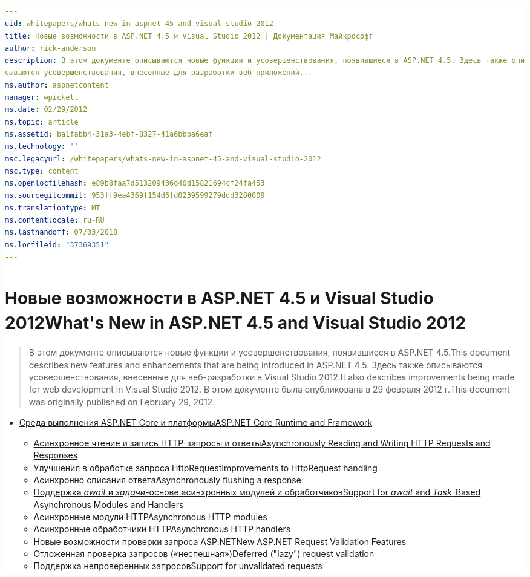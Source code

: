 ```yaml
---
uid: whitepapers/whats-new-in-aspnet-45-and-visual-studio-2012
title: Новые возможности в ASP.NET 4.5 и Visual Studio 2012 | Документация Майкрософт
author: rick-anderson
description: В этом документе описываются новые функции и усовершенствования, появившиеся в ASP.NET 4.5. Здесь также описываются усовершенствования, внесенные для разработки веб-приложений...
ms.author: aspnetcontent
manager: wpickett
ms.date: 02/29/2012
ms.topic: article
ms.assetid: ba1fabb4-31a3-4ebf-8327-41a6bbba6eaf
ms.technology: ''
msc.legacyurl: /whitepapers/whats-new-in-aspnet-45-and-visual-studio-2012
msc.type: content
ms.openlocfilehash: e89b8faa7d513209436d40d15821694cf24fa453
ms.sourcegitcommit: 953ff9ea4369f154d6fd0239599279ddd3280009
ms.translationtype: MT
ms.contentlocale: ru-RU
ms.lasthandoff: 07/03/2018
ms.locfileid: "37369351"
---
```

<a name="whats-new-in-aspnet-45-and-visual-studio-2012"></a><span data-ttu-id="00d5e-104">Новые возможности в ASP.NET 4.5 и Visual Studio 2012</span><span class="sxs-lookup"><span data-stu-id="00d5e-104">What's New in ASP.NET 4.5 and Visual Studio 2012</span></span>
====================
> <span data-ttu-id="00d5e-105">В этом документе описываются новые функции и усовершенствования, появившиеся в ASP.NET 4.5.</span><span class="sxs-lookup"><span data-stu-id="00d5e-105">This document describes new features and enhancements that are being introduced in ASP.NET 4.5.</span></span> <span data-ttu-id="00d5e-106">Здесь также описываются усовершенствования, внесенные для веб-разработки в Visual Studio 2012.</span><span class="sxs-lookup"><span data-stu-id="00d5e-106">It also describes improvements being made for web development in Visual Studio 2012.</span></span> <span data-ttu-id="00d5e-107">В этом документе была опубликована в 29 февраля 2012 г.</span><span class="sxs-lookup"><span data-stu-id="00d5e-107">This document was originally published on February 29, 2012.</span></span>


- [<span data-ttu-id="00d5e-108">Среда выполнения ASP.NET Core и платформы</span><span class="sxs-lookup"><span data-stu-id="00d5e-108">ASP.NET Core Runtime and Framework</span></span>](#_Toc318097372)

    - [<span data-ttu-id="00d5e-109">Асинхронное чтение и запись HTTP-запросы и ответы</span><span class="sxs-lookup"><span data-stu-id="00d5e-109">Asynchronously Reading and Writing HTTP Requests and Responses</span></span>](#_Toc318097373)
    - [<span data-ttu-id="00d5e-110">Улучшения в обработке запроса HttpRequest</span><span class="sxs-lookup"><span data-stu-id="00d5e-110">Improvements to HttpRequest handling</span></span>](#_Toc318097374)
    - [<span data-ttu-id="00d5e-111">Асинхронно списания ответа</span><span class="sxs-lookup"><span data-stu-id="00d5e-111">Asynchronously flushing a response</span></span>](#_Toc318097375)
    - [<span data-ttu-id="00d5e-112">Поддержка *await* и *задачи*-основе асинхронных модулей и обработчиков</span><span class="sxs-lookup"><span data-stu-id="00d5e-112">Support for *await* and *Task*-Based Asynchronous Modules and Handlers</span></span>](#_Toc318097376)
    - [<span data-ttu-id="00d5e-113">Асинхронные модули HTTP</span><span class="sxs-lookup"><span data-stu-id="00d5e-113">Asynchronous HTTP modules</span></span>](#_Toc318097377)
    - [<span data-ttu-id="00d5e-114">Асинхронные обработчики HTTP</span><span class="sxs-lookup"><span data-stu-id="00d5e-114">Asynchronous HTTP handlers</span></span>](#_Toc318097378)
    - [<span data-ttu-id="00d5e-115">Новые возможности проверки запроса ASP.NET</span><span class="sxs-lookup"><span data-stu-id="00d5e-115">New ASP.NET Request Validation Features</span></span>](#_Toc318097379)
    - [<span data-ttu-id="00d5e-116">Отложенная проверка запросов («неспешная»)</span><span class="sxs-lookup"><span data-stu-id="00d5e-116">Deferred ("lazy") request validation</span></span>](#_Toc318097380)
    - [<span data-ttu-id="00d5e-117">Поддержка непроверенных запросов</span><span class="sxs-lookup"><span data-stu-id="00d5e-117">Support for unvalidated requests</span></span>](#_Toc318097381)